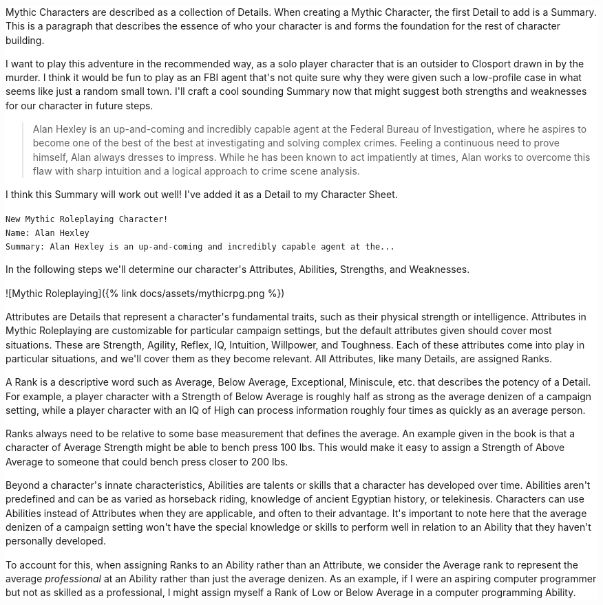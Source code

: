 Mythic Characters are described as a collection of Details. When creating a Mythic Character, the first Detail to add is a Summary. This is a paragraph that describes the essence of who your character is and forms the foundation for the rest of character building. 

I want to play this adventure in the recommended way, as a solo player character that is an outsider to Closport drawn in by the murder. I think it would be fun to play as an FBI agent that's not quite sure why they were given such a low-profile case in what seems like just a random small town. I'll craft a cool sounding Summary now that might suggest both strengths and weaknesses for our character in future steps.

> Alan Hexley is an up-and-coming and incredibly capable agent at the Federal Bureau of Investigation, where he aspires to become one of the best of the best at investigating and solving complex crimes. Feeling a continuous need to prove himself, Alan always dresses to impress. While he has been known to act impatiently at times, Alan works to overcome this flaw with sharp intuition and a logical approach to crime scene analysis.

I think this Summary will work out well! I've added it as a Detail to my Character Sheet.

```
New Mythic Roleplaying Character!
Name: Alan Hexley
Summary: Alan Hexley is an up-and-coming and incredibly capable agent at the...
```

In the following steps we'll determine our character's Attributes, Abilities, Strengths, and Weaknesses.

![Mythic Roleplaying]({% link docs/assets/mythicrpg.png %})

Attributes are Details that represent a character's fundamental traits, such as their physical strength or intelligence. Attributes in Mythic Roleplaying are customizable for particular campaign settings, but the default attributes given should cover most situations. These are Strength, Agility, Reflex, IQ, Intuition, Willpower, and Toughness. Each of these attributes come into play in particular situations, and we'll cover them as they become relevant. All Attributes, like many Details, are assigned Ranks.

A Rank is a descriptive word such as Average, Below Average, Exceptional, Miniscule, etc. that describes the potency of a Detail. For example, a player character with a Strength of Below Average is roughly half as strong as the average denizen of a campaign setting, while a player character with an IQ of High can process information roughly four times as quickly as an average person.

Ranks always need to be relative to some base measurement that defines the average. An example given in the book is that a character of Average Strength might be able to bench press 100 lbs. This would make it easy to assign a Strength of Above Average to someone that could bench press closer to 200 lbs.

Beyond a character's innate characteristics, Abilities are talents or skills that a character has developed over time. Abilities aren't predefined and can be as varied as horseback riding, knowledge of ancient Egyptian history, or telekinesis. Characters can use Abilities instead of Attributes when they are applicable, and often to their advantage. It's important to note here that the average denizen of a campaign setting won't have the special knowledge or skills to perform well in relation to an Ability that they haven't personally developed. 

To account for this, when assigning Ranks to an Ability rather than an Attribute, we consider the Average rank to represent the average *professional* at an Ability rather than just the average denizen. As an example, if I were an aspiring computer programmer but not as skilled as a professional, I might assign myself a Rank of Low or Below Average in a computer programming Ability.

